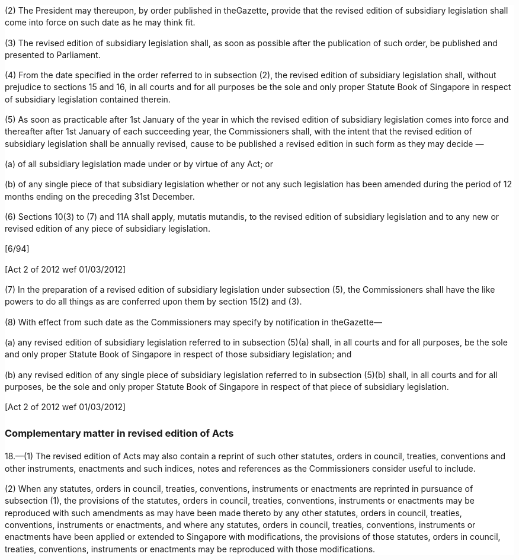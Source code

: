 (2) The President may thereupon, by order published in theGazette, provide that the revised edition of subsidiary legislation shall come into force on such date as he may think fit.

(3) The revised edition of subsidiary legislation shall, as soon as possible after the publication of such order, be published and presented to Parliament.

(4) From the date specified in the order referred to in subsection (2), the revised edition of subsidiary legislation shall, without prejudice to sections 15 and 16, in all courts and for all purposes be the sole and only proper Statute Book of Singapore in respect of subsidiary legislation contained therein.

(5) As soon as practicable after 1st January of the year in which the revised edition of subsidiary legislation comes into force and thereafter after 1st January of each succeeding year, the Commissioners shall, with the intent that the revised edition of subsidiary legislation shall be annually revised, cause to be published a revised edition in such form as they may decide —

(a) of all subsidiary legislation made under or by virtue of any Act; or

(b) of any single piece of that subsidiary legislation whether or not any such legislation has been amended during the period of 12 months ending on the preceding 31st December.

(6) Sections 10(3) to (7) and 11A shall apply, mutatis mutandis, to the revised edition of subsidiary legislation and to any new or revised edition of any piece of subsidiary legislation.

[6/94]

[Act 2 of 2012 wef 01/03/2012]

(7) In the preparation of a revised edition of subsidiary legislation under subsection (5), the Commissioners shall have the like powers to do all things as are conferred upon them by section 15(2) and (3).

(8) With effect from such date as the Commissioners may specify by notification in theGazette—

(a) any revised edition of subsidiary legislation referred to in subsection (5)(a) shall, in all courts and for all purposes, be the sole and only proper Statute Book of Singapore in respect of those subsidiary legislation; and

(b) any revised edition of any single piece of subsidiary legislation referred to in subsection (5)(b) shall, in all courts and for all purposes, be the sole and only proper Statute Book of Singapore in respect of that piece of subsidiary legislation.

[Act 2 of 2012 wef 01/03/2012]

### Complementary matter in revised edition of Acts

18\.—(1) The revised edition of Acts may also contain a reprint of such other statutes, orders in council, treaties, conventions and other instruments, enactments and such indices, notes and references as the Commissioners consider useful to include.

(2) When any statutes, orders in council, treaties, conventions, instruments or enactments are reprinted in pursuance of subsection (1), the provisions of the statutes, orders in council, treaties, conventions, instruments or enactments may be reproduced with such amendments as may have been made thereto by any other statutes, orders in council, treaties, conventions, instruments or enactments, and where any statutes, orders in council, treaties, conventions, instruments or enactments have been applied or extended to Singapore with modifications, the provisions of those statutes, orders in council, treaties, conventions, instruments or enactments may be reproduced with those modifications.
